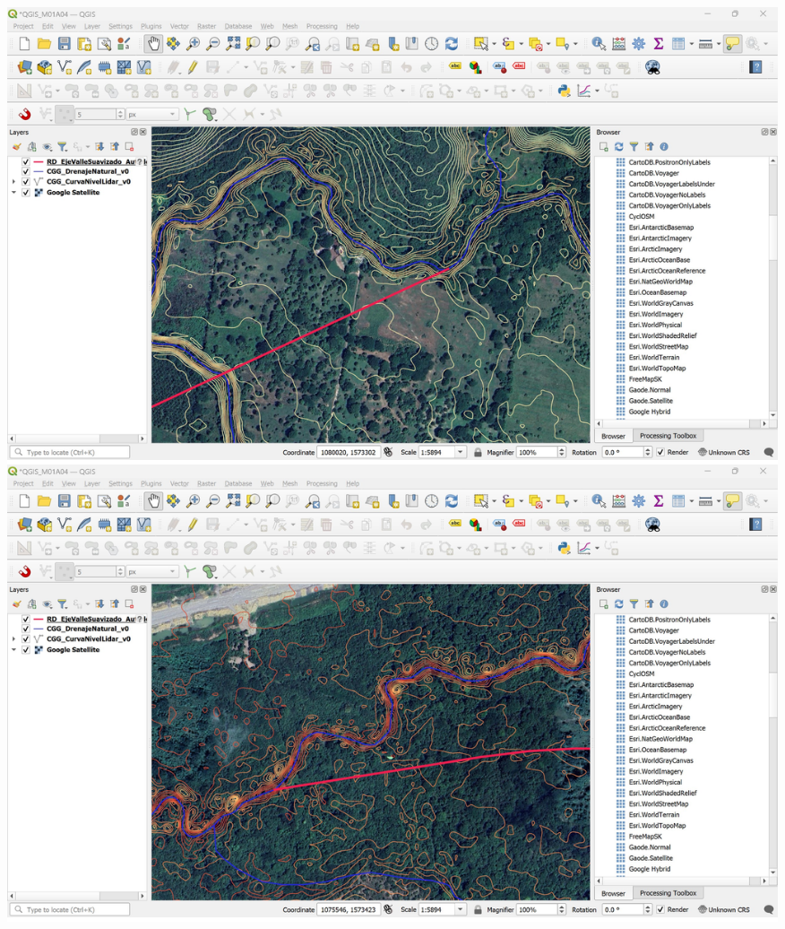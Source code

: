<div align="center"><img src="graph/QGIS_XYZTileGoogleSatellite.jpg" alt="R.SIGE" width="100%" border="0" /></div>
<div align="center"><img src="graph/QGIS_XYZTileGoogleSatellite1.jpg" alt="R.SIGE" width="100%" border="0" /></div>
